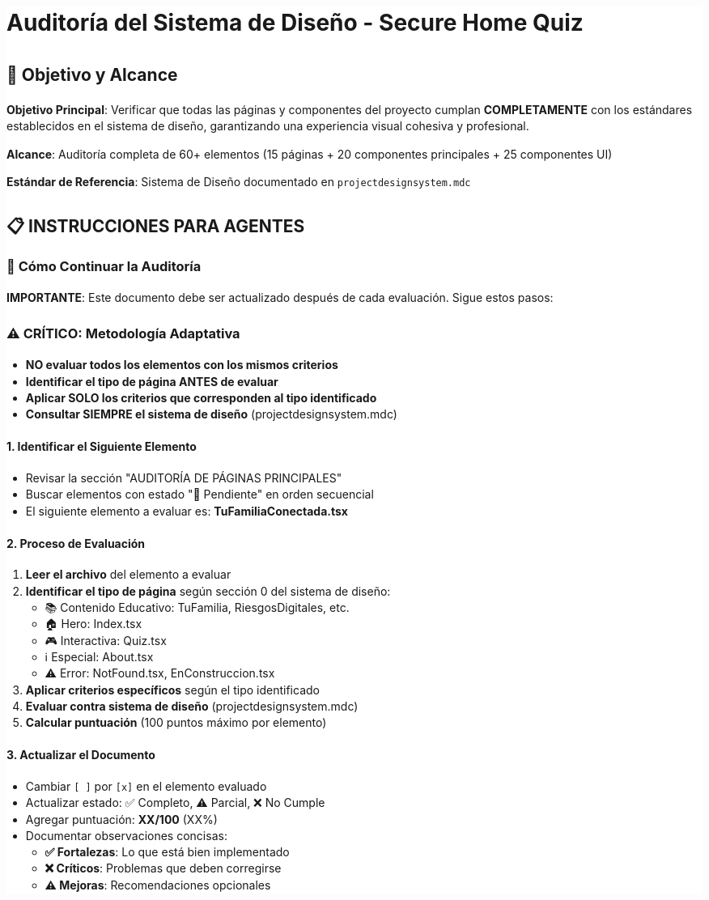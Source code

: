 # Auditoría del Sistema de Diseño - Secure Home Quiz

## 🎯 Objetivo y Alcance

**Objetivo Principal**: Verificar que todas las páginas y componentes del proyecto cumplan **COMPLETAMENTE** con los estándares establecidos en el sistema de diseño, garantizando una experiencia visual cohesiva y profesional.

**Alcance**: Auditoría completa de 60+ elementos (15 páginas + 20 componentes principales + 25 componentes UI)

**Estándar de Referencia**: Sistema de Diseño documentado en `projectdesignsystem.mdc`

## 📋 INSTRUCCIONES PARA AGENTES

### 🎯 **Cómo Continuar la Auditoría**

**IMPORTANTE**: Este documento debe ser actualizado después de cada evaluación. Sigue estos pasos:

### ⚠️ **CRÍTICO: Metodología Adaptativa**
- **NO evaluar todos los elementos con los mismos criterios**
- **Identificar el tipo de página ANTES de evaluar**
- **Aplicar SOLO los criterios que corresponden al tipo identificado**
- **Consultar SIEMPRE el sistema de diseño** (projectdesignsystem.mdc)

#### 1. **Identificar el Siguiente Elemento**
- Revisar la sección "AUDITORÍA DE PÁGINAS PRINCIPALES" 
- Buscar elementos con estado "🔄 Pendiente" en orden secuencial
- El siguiente elemento a evaluar es: **TuFamiliaConectada.tsx**

#### 2. **Proceso de Evaluación**
1. **Leer el archivo** del elemento a evaluar
2. **Identificar el tipo de página** según sección 0 del sistema de diseño:
   - 📚 Contenido Educativo: TuFamilia, RiesgosDigitales, etc.
   - 🏠 Hero: Index.tsx
   - 🎮 Interactiva: Quiz.tsx
   - ℹ️ Especial: About.tsx
   - ⚠️ Error: NotFound.tsx, EnConstruccion.tsx
3. **Aplicar criterios específicos** según el tipo identificado
4. **Evaluar contra sistema de diseño** (projectdesignsystem.mdc)
5. **Calcular puntuación** (100 puntos máximo por elemento)

#### 3. **Actualizar el Documento**
- Cambiar `[ ]` por `[x]` en el elemento evaluado
- Actualizar estado: ✅ Completo, ⚠️ Parcial, ❌ No Cumple
- Agregar puntuación: **XX/100** (XX%)
- Documentar observaciones concisas:
  - **✅ Fortalezas**: Lo que está bien implementado
  - **❌ Críticos**: Problemas que deben corregirse
  - **⚠️ Mejoras**: Recomendaciones opcionales
